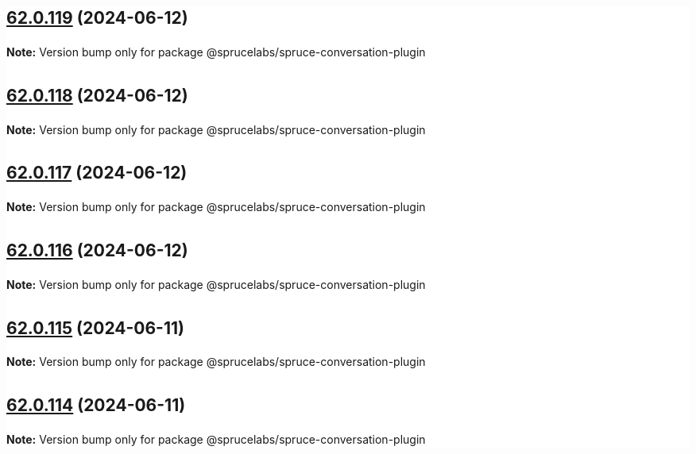 


## [62.0.119](https://github.com/sprucelabsai-community/spruce-features-workspace/compare/v62.0.118...v62.0.119) (2024-06-12)

**Note:** Version bump only for package @sprucelabs/spruce-conversation-plugin





## [62.0.118](https://github.com/sprucelabsai-community/spruce-features-workspace/compare/v62.0.117...v62.0.118) (2024-06-12)

**Note:** Version bump only for package @sprucelabs/spruce-conversation-plugin





## [62.0.117](https://github.com/sprucelabsai-community/spruce-features-workspace/compare/v62.0.116...v62.0.117) (2024-06-12)

**Note:** Version bump only for package @sprucelabs/spruce-conversation-plugin





## [62.0.116](https://github.com/sprucelabsai-community/spruce-features-workspace/compare/v62.0.115...v62.0.116) (2024-06-12)

**Note:** Version bump only for package @sprucelabs/spruce-conversation-plugin





## [62.0.115](https://github.com/sprucelabsai-community/spruce-features-workspace/compare/v62.0.114...v62.0.115) (2024-06-11)

**Note:** Version bump only for package @sprucelabs/spruce-conversation-plugin





## [62.0.114](https://github.com/sprucelabsai-community/spruce-features-workspace/compare/v62.0.113...v62.0.114) (2024-06-11)

**Note:** Version bump only for package @sprucelabs/spruce-conversation-plugin


